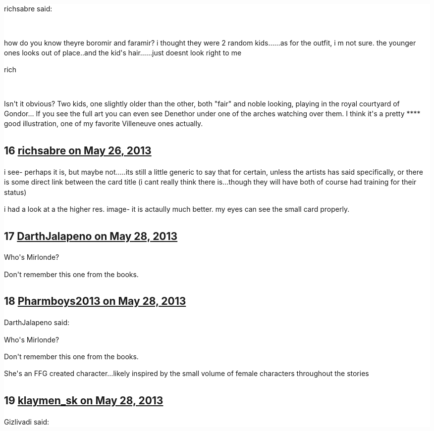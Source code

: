 richsabre said:

 

how do you know theyre boromir and faramir? i thought they were 2 random kids……as for the outfit, i m not sure. the younger ones looks out of place..and the kid's hair……just doesnt look right to me

rich



 

Isn't it obvious? Two kids, one slightly older than the other, both "fair" and noble looking, playing in the royal courtyard of Gondor… If you see the full art you can even see Denethor under one of the arches watching over them. I think it's a pretty **** good illustration, one of my favorite Villeneuve ones actually.

## 16 [richsabre on May 26, 2013](https://community.fantasyflightgames.com/topic/84352-druadan-forest-full-visual-spoiler-player-cards/?do=findComment&comment=799261)

i see- perhaps it is, but maybe not…..its still a little generic to say that for certain, unless the artists has said specifically, or there is some direct link between the card title (i cant really think there is…though they will have both of course had training for their status)

i had a look at a the higher res. image- it is actaully much better. my eyes can see the small card properly.

## 17 [DarthJalapeno on May 28, 2013](https://community.fantasyflightgames.com/topic/84352-druadan-forest-full-visual-spoiler-player-cards/?do=findComment&comment=799528)

Who's Mirlonde?

Don't remember this one from the books.

## 18 [Pharmboys2013 on May 28, 2013](https://community.fantasyflightgames.com/topic/84352-druadan-forest-full-visual-spoiler-player-cards/?do=findComment&comment=799532)

DarthJalapeno said:

Who's Mirlonde?

Don't remember this one from the books.



She's an FFG created character…likely inspired by the small volume of female characters throughout the stories

## 19 [klaymen_sk on May 28, 2013](https://community.fantasyflightgames.com/topic/84352-druadan-forest-full-visual-spoiler-player-cards/?do=findComment&comment=799569)

Gizlivadi said:
